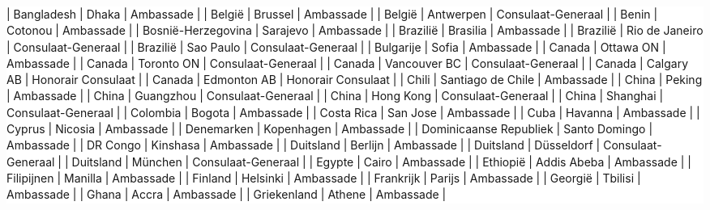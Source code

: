 | Bangladesh  | Dhaka  | Ambassade  |
| België  | Brussel  | Ambassade  |
| België  | Antwerpen  | Consulaat-Generaal  |
| Benin  | Cotonou  | Ambassade  |
| Bosnië-Herzegovina  | Sarajevo  | Ambassade  |
| Brazilië  | Brasilia  | Ambassade  |
| Brazilië  | Rio de Janeiro  | Consulaat-Generaal  |
| Brazilië  | Sao Paulo  | Consulaat-Generaal  |
| Bulgarije  | Sofia  | Ambassade  |
| Canada  | Ottawa ON  | Ambassade  |
| Canada  | Toronto ON  | Consulaat-Generaal  |
| Canada  | Vancouver BC  | Consulaat-Generaal  |
| Canada  | Calgary AB  | Honorair Consulaat  |
| Canada  | Edmonton AB  | Honorair Consulaat  |
| Chili  | Santiago de Chile  | Ambassade  |
| China  | Peking  | Ambassade  |
| China  | Guangzhou  | Consulaat-Generaal  |
| China  | Hong Kong  | Consulaat-Generaal  |
| China  | Shanghai  | Consulaat-Generaal  |
| Colombia  | Bogota  | Ambassade  |
| Costa Rica  | San Jose  | Ambassade  |
| Cuba  | Havanna  | Ambassade  |
| Cyprus  | Nicosia  | Ambassade  |
| Denemarken  | Kopenhagen  | Ambassade  |
| Dominicaanse Republiek  | Santo Domingo  | Ambassade  |
| DR Congo  | Kinshasa  | Ambassade  |
| Duitsland  | Berlijn  | Ambassade  |
| Duitsland  | Düsseldorf  | Consulaat-Generaal  |
| Duitsland  | München  | Consulaat-Generaal  |
| Egypte  | Cairo  | Ambassade  |
| Ethiopië  | Addis Abeba  | Ambassade  |
| Filipijnen  | Manilla  | Ambassade  |
| Finland  | Helsinki  | Ambassade  |
| Frankrijk  | Parijs  | Ambassade  |
| Georgië  | Tbilisi  | Ambassade  |
| Ghana  | Accra  | Ambassade  |
| Griekenland  | Athene  | Ambassade  |